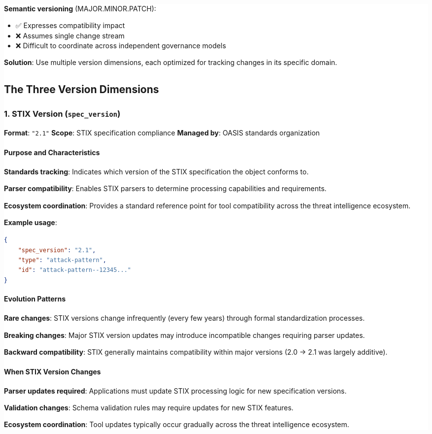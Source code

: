 **Semantic versioning** (MAJOR.MINOR.PATCH):

- ✅ Expresses compatibility impact
- ❌ Assumes single change stream
- ❌ Difficult to coordinate across independent governance models

**Solution**: Use multiple version dimensions, each optimized for tracking changes in its specific domain.

## The Three Version Dimensions

### 1. STIX Version (`spec_version`)

**Format**: `"2.1"`
**Scope**: STIX specification compliance
**Managed by**: OASIS standards organization

#### Purpose and Characteristics

**Standards tracking**: Indicates which version of the STIX specification the object conforms to.

**Parser compatibility**: Enables STIX parsers to determine processing capabilities and requirements.

**Ecosystem coordination**: Provides a standard reference point for tool compatibility across the threat intelligence ecosystem.

**Example usage**:

```json
{
    "spec_version": "2.1",
    "type": "attack-pattern",
    "id": "attack-pattern--12345..."
}
```

#### Evolution Patterns

**Rare changes**: STIX versions change infrequently (every few years) through formal standardization processes.

**Breaking changes**: Major STIX version updates may introduce incompatible changes requiring parser updates.

**Backward compatibility**: STIX generally maintains compatibility within major versions (2.0 → 2.1 was largely additive).

#### When STIX Version Changes

**Parser updates required**: Applications must update STIX processing logic for new specification versions.

**Validation changes**: Schema validation rules may require updates for new STIX features.

**Ecosystem coordination**: Tool updates typically occur gradually across the threat intelligence ecosystem.
